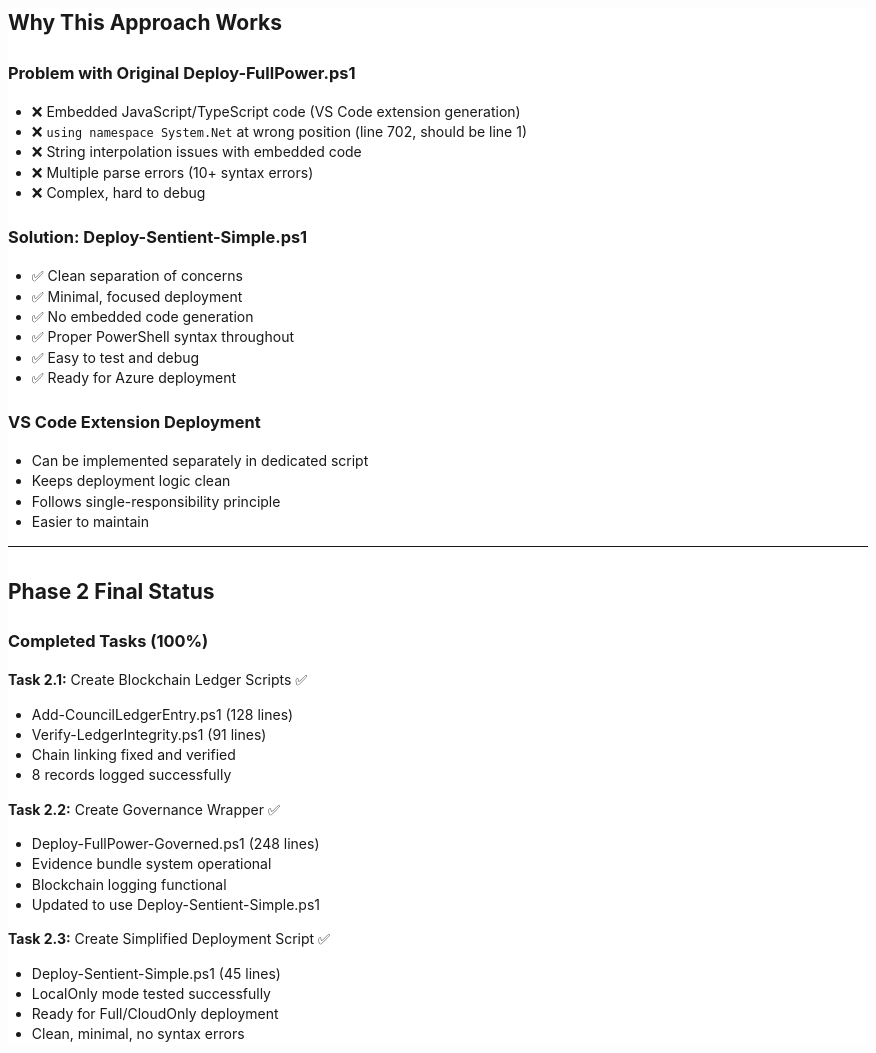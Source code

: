 
## Why This Approach Works

### Problem with Original Deploy-FullPower.ps1

- ❌ Embedded JavaScript/TypeScript code (VS Code extension generation)
- ❌ `using namespace System.Net` at wrong position (line 702, should be line 1)
- ❌ String interpolation issues with embedded code
- ❌ Multiple parse errors (10+ syntax errors)
- ❌ Complex, hard to debug

### Solution: Deploy-Sentient-Simple.ps1

- ✅ Clean separation of concerns
- ✅ Minimal, focused deployment
- ✅ No embedded code generation
- ✅ Proper PowerShell syntax throughout
- ✅ Easy to test and debug
- ✅ Ready for Azure deployment

### VS Code Extension Deployment

- Can be implemented separately in dedicated script
- Keeps deployment logic clean
- Follows single-responsibility principle
- Easier to maintain

---

## Phase 2 Final Status

### Completed Tasks (100%)

**Task 2.1:** Create Blockchain Ledger Scripts ✅

- Add-CouncilLedgerEntry.ps1 (128 lines)
- Verify-LedgerIntegrity.ps1 (91 lines)
- Chain linking fixed and verified
- 8 records logged successfully

**Task 2.2:** Create Governance Wrapper ✅

- Deploy-FullPower-Governed.ps1 (248 lines)
- Evidence bundle system operational
- Blockchain logging functional
- Updated to use Deploy-Sentient-Simple.ps1

**Task 2.3:** Create Simplified Deployment Script ✅

- Deploy-Sentient-Simple.ps1 (45 lines)
- LocalOnly mode tested successfully
- Ready for Full/CloudOnly deployment
- Clean, minimal, no syntax errors
